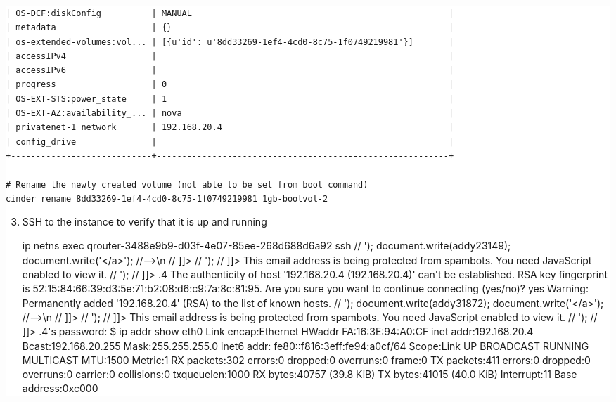    | OS-DCF:diskConfig          | MANUAL                                                   |
    | metadata                   | {}                                                       |
    | os-extended-volumes:vol... | [{u'id': u'8dd33269-1ef4-4cd0-8c75-1f0749219981'}]       |
    | accessIPv4                 |                                                          |
    | accessIPv6                 |                                                          |
    | progress                   | 0                                                        |
    | OS-EXT-STS:power_state     | 1                                                        |
    | OS-EXT-AZ:availability_... | nova                                                     |
    | privatenet-1 network       | 192.168.20.4                                             |
    | config_drive               |                                                          |
    +----------------------------+----------------------------------------------------------+

    # Rename the newly created volume (not able to be set from boot command)
    cinder rename 8dd33269-1ef4-4cd0-8c75-1f0749219981 1gb-bootvol-2

3.  SSH to the instance to verify that it is up and running


    ip netns exec qrouter-3488e9b9-d03f-4e07-85ee-268d688d6a92 ssh
    // ');
     document.write(addy23149);
     document.write('<\/a>');
     //-->\n
    // ]]>
    // ');
    // ]]>
    This email address is being protected from spambots. You need JavaScript enabled to view it.
    // ');
    // ]]>
    .4 The authenticity of host '192.168.20.4 (192.168.20.4)' can't be established. RSA key fingerprint is 52:15:84:66:39:d3:5e:71:b2:08:d6:c9:7a:8c:81:95. Are you sure you want to continue connecting (yes/no)? yes Warning: Permanently added '192.168.20.4' (RSA) to the list of known hosts.
    // ');
     document.write(addy31872);
     document.write('<\/a>');
     //-->\n
    // ]]>
    // ');
    // ]]>
    This email address is being protected from spambots. You need JavaScript enabled to view it.
    // ');
    // ]]>
    .4's password: $ ip addr show eth0 Link encap:Ethernet HWaddr FA:16:3E:94:A0:CF inet addr:192.168.20.4 Bcast:192.168.20.255 Mask:255.255.255.0 inet6 addr: fe80::f816:3eff:fe94:a0cf/64 Scope:Link UP BROADCAST RUNNING MULTICAST MTU:1500 Metric:1 RX packets:302 errors:0 dropped:0 overruns:0 frame:0 TX packets:411 errors:0 dropped:0 overruns:0 carrier:0 collisions:0 txqueuelen:1000 RX bytes:40757 (39.8 KiB) TX bytes:41015 (40.0 KiB) Interrupt:11 Base address:0xc000
